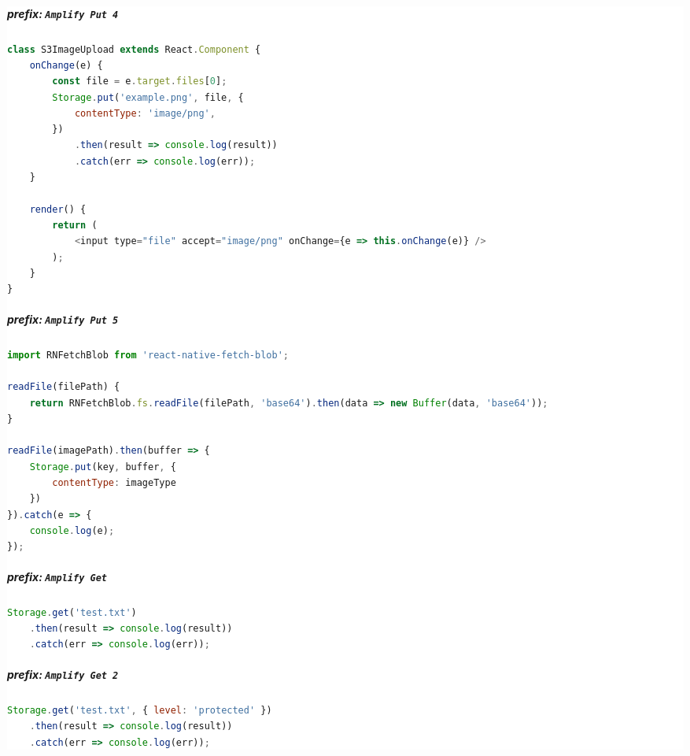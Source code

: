 ##### prefix: `Amplify Put 4`

```js
class S3ImageUpload extends React.Component {
	onChange(e) {
		const file = e.target.files[0];
		Storage.put('example.png', file, {
			contentType: 'image/png',
		})
			.then(result => console.log(result))
			.catch(err => console.log(err));
	}

	render() {
		return (
			<input type="file" accept="image/png" onChange={e => this.onChange(e)} />
		);
	}
}
```

##### prefix: `Amplify Put 5`

```js
import RNFetchBlob from 'react-native-fetch-blob';

readFile(filePath) {
    return RNFetchBlob.fs.readFile(filePath, 'base64').then(data => new Buffer(data, 'base64'));
}

readFile(imagePath).then(buffer => {
    Storage.put(key, buffer, {
        contentType: imageType
    })
}).catch(e => {
    console.log(e);
});
```

##### prefix: `Amplify Get`

```js
Storage.get('test.txt')
	.then(result => console.log(result))
	.catch(err => console.log(err));
```

##### prefix: `Amplify Get 2`

```js
Storage.get('test.txt', { level: 'protected' })
	.then(result => console.log(result))
	.catch(err => console.log(err));
```
